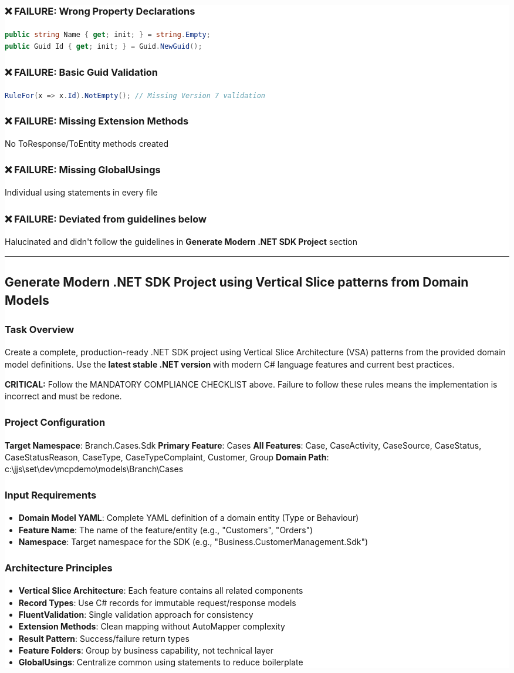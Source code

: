 ### ❌ FAILURE: Wrong Property Declarations
```csharp
public string Name { get; init; } = string.Empty;
public Guid Id { get; init; } = Guid.NewGuid();
```

### ❌ FAILURE: Basic Guid Validation
```csharp
RuleFor(x => x.Id).NotEmpty(); // Missing Version 7 validation
```

### ❌ FAILURE: Missing Extension Methods
No ToResponse/ToEntity methods created

### ❌ FAILURE: Missing GlobalUsings
Individual using statements in every file

### ❌ FAILURE: Deviated from guidelines below
Halucinated and didn't follow the guidelines in **Generate Modern .NET SDK Project** section

---

## Generate Modern .NET SDK Project using Vertical Slice patterns from Domain Models

### Task Overview

Create a complete, production-ready .NET SDK project using Vertical Slice Architecture (VSA) patterns from the provided domain model definitions.
Use the **latest stable .NET version** with modern C# language features and current best practices.

**CRITICAL:** Follow the MANDATORY COMPLIANCE CHECKLIST above. Failure to follow these rules means the implementation is incorrect and must be redone.

### Project Configuration

**Target Namespace**: Branch.Cases.Sdk
**Primary Feature**: Cases
**All Features**: Case, CaseActivity, CaseSource, CaseStatus, CaseStatusReason, CaseType, CaseTypeComplaint, Customer, Group
**Domain Path**: c:\jjs\set\dev\mcpdemo\models\Branch\Cases

### Input Requirements

- **Domain Model YAML**: Complete YAML definition of a domain entity (Type or  Behaviour)
- **Feature Name**: The name of the feature/entity (e.g., "Customers",  "Orders")
- **Namespace**: Target namespace for the SDK (e.g., "Business.CustomerManagement.Sdk")

### Architecture Principles

- **Vertical Slice Architecture**: Each feature contains all related components
- **Record Types**: Use C# records for immutable request/response models
- **FluentValidation**: Single validation approach for consistency
- **Extension Methods**: Clean mapping without AutoMapper complexity
- **Result Pattern**: Success/failure return types
- **Feature Folders**: Group by business capability, not technical layer
- **GlobalUsings**: Centralize common using statements to reduce boilerplate
